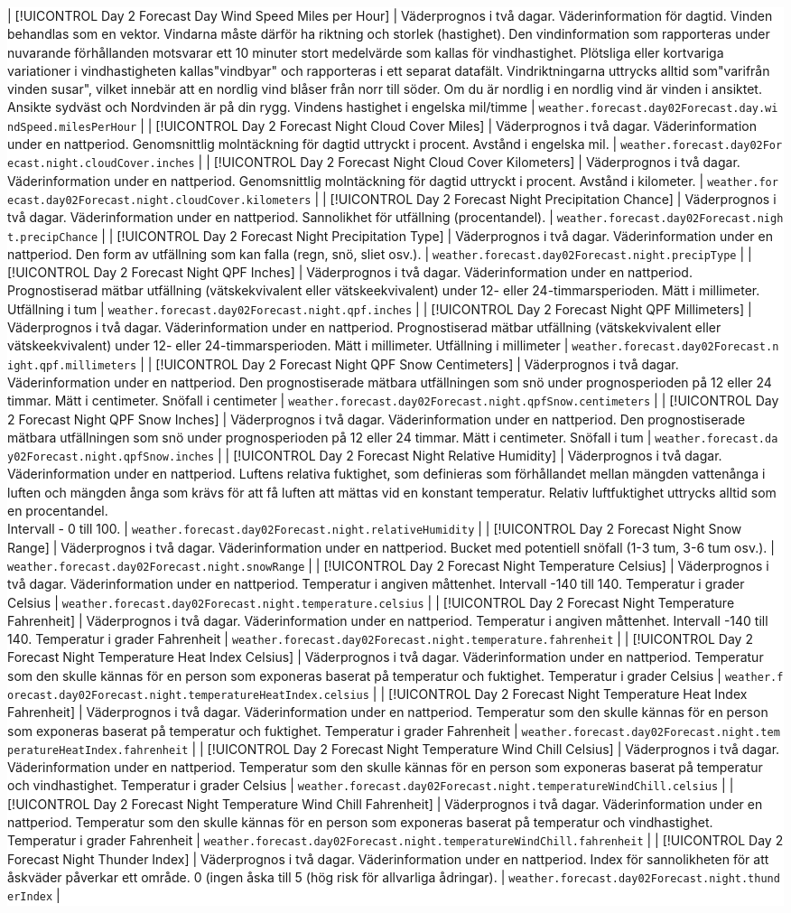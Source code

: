| [!UICONTROL Day 2 Forecast Day Wind Speed Miles per Hour] | Väderprognos i två dagar. Väderinformation för dagtid. Vinden behandlas som en vektor. Vindarna måste därför ha riktning och storlek (hastighet). Den vindinformation som rapporteras under nuvarande förhållanden motsvarar ett 10 minuter stort medelvärde som kallas för vindhastighet. Plötsliga eller kortvariga variationer i vindhastigheten kallas&quot;vindbyar&quot; och rapporteras i ett separat datafält. Vindriktningarna uttrycks alltid som&quot;varifrån vinden susar&quot;, vilket innebär att en nordlig vind blåser från norr till söder. Om du är nordlig i en nordlig vind är vinden i ansiktet. Ansikte sydväst och Nordvinden är på din rygg. Vindens hastighet i engelska mil/timme | `weather.forecast.day02Forecast.day.windSpeed.milesPerHour` |
| [!UICONTROL Day 2 Forecast Night Cloud Cover Miles] | Väderprognos i två dagar. Väderinformation under en nattperiod. Genomsnittlig molntäckning för dagtid uttryckt i procent. Avstånd i engelska mil. | `weather.forecast.day02Forecast.night.cloudCover.inches` |
| [!UICONTROL Day 2 Forecast Night Cloud Cover Kilometers] | Väderprognos i två dagar. Väderinformation under en nattperiod. Genomsnittlig molntäckning för dagtid uttryckt i procent. Avstånd i kilometer. | `weather.forecast.day02Forecast.night.cloudCover.kilometers` |
| [!UICONTROL Day 2 Forecast Night Precipitation Chance] | Väderprognos i två dagar. Väderinformation under en nattperiod. Sannolikhet för utfällning (procentandel). | `weather.forecast.day02Forecast.night.precipChance` |
| [!UICONTROL Day 2 Forecast Night Precipitation Type] | Väderprognos i två dagar. Väderinformation under en nattperiod. Den form av utfällning som kan falla (regn, snö, sliet osv.). | `weather.forecast.day02Forecast.night.precipType` |
| [!UICONTROL Day 2 Forecast Night QPF Inches] | Väderprognos i två dagar. Väderinformation under en nattperiod. Prognostiserad mätbar utfällning (vätskekvivalent eller vätskeekvivalent) under 12- eller 24-timmarsperioden. Mätt i millimeter. Utfällning i tum | `weather.forecast.day02Forecast.night.qpf.inches` |
| [!UICONTROL Day 2 Forecast Night QPF Millimeters] | Väderprognos i två dagar. Väderinformation under en nattperiod. Prognostiserad mätbar utfällning (vätskekvivalent eller vätskeekvivalent) under 12- eller 24-timmarsperioden. Mätt i millimeter. Utfällning i millimeter | `weather.forecast.day02Forecast.night.qpf.millimeters` |
| [!UICONTROL Day 2 Forecast Night QPF Snow Centimeters] | Väderprognos i två dagar. Väderinformation under en nattperiod. Den prognostiserade mätbara utfällningen som snö under prognosperioden på 12 eller 24 timmar. Mätt i centimeter. Snöfall i centimeter | `weather.forecast.day02Forecast.night.qpfSnow.centimeters` |
| [!UICONTROL Day 2 Forecast Night QPF Snow Inches] | Väderprognos i två dagar. Väderinformation under en nattperiod. Den prognostiserade mätbara utfällningen som snö under prognosperioden på 12 eller 24 timmar. Mätt i centimeter. Snöfall i tum | `weather.forecast.day02Forecast.night.qpfSnow.inches` |
| [!UICONTROL Day 2 Forecast Night Relative Humidity] | Väderprognos i två dagar. Väderinformation under en nattperiod. Luftens relativa fuktighet, som definieras som förhållandet mellan mängden vattenånga i luften och mängden ånga som krävs för att få luften att mättas vid en konstant temperatur. Relativ luftfuktighet uttrycks alltid som en procentandel.<br>Intervall - 0 till 100. | `weather.forecast.day02Forecast.night.relativeHumidity` |
| [!UICONTROL Day 2 Forecast Night Snow Range] | Väderprognos i två dagar. Väderinformation under en nattperiod. Bucket med potentiell snöfall (1-3 tum, 3-6 tum osv.). | `weather.forecast.day02Forecast.night.snowRange` |
| [!UICONTROL Day 2 Forecast Night Temperature Celsius] | Väderprognos i två dagar. Väderinformation under en nattperiod. Temperatur i angiven måttenhet. Intervall -140 till 140. Temperatur i grader Celsius | `weather.forecast.day02Forecast.night.temperature.celsius` |
| [!UICONTROL Day 2 Forecast Night Temperature Fahrenheit] | Väderprognos i två dagar. Väderinformation under en nattperiod. Temperatur i angiven måttenhet. Intervall -140 till 140. Temperatur i grader Fahrenheit | `weather.forecast.day02Forecast.night.temperature.fahrenheit` |
| [!UICONTROL Day 2 Forecast Night Temperature Heat Index Celsius] | Väderprognos i två dagar. Väderinformation under en nattperiod. Temperatur som den skulle kännas för en person som exponeras baserat på temperatur och fuktighet. Temperatur i grader Celsius | `weather.forecast.day02Forecast.night.temperatureHeatIndex.celsius` |
| [!UICONTROL Day 2 Forecast Night Temperature Heat Index Fahrenheit] | Väderprognos i två dagar. Väderinformation under en nattperiod. Temperatur som den skulle kännas för en person som exponeras baserat på temperatur och fuktighet. Temperatur i grader Fahrenheit | `weather.forecast.day02Forecast.night.temperatureHeatIndex.fahrenheit` |
| [!UICONTROL Day 2 Forecast Night Temperature Wind Chill Celsius] | Väderprognos i två dagar. Väderinformation under en nattperiod. Temperatur som den skulle kännas för en person som exponeras baserat på temperatur och vindhastighet. Temperatur i grader Celsius | `weather.forecast.day02Forecast.night.temperatureWindChill.celsius` |
| [!UICONTROL Day 2 Forecast Night Temperature Wind Chill Fahrenheit] | Väderprognos i två dagar. Väderinformation under en nattperiod. Temperatur som den skulle kännas för en person som exponeras baserat på temperatur och vindhastighet. Temperatur i grader Fahrenheit | `weather.forecast.day02Forecast.night.temperatureWindChill.fahrenheit` |
| [!UICONTROL Day 2 Forecast Night Thunder Index] | Väderprognos i två dagar. Väderinformation under en nattperiod. Index för sannolikheten för att åskväder påverkar ett område. 0 (ingen åska till 5 (hög risk för allvarliga ådringar). | `weather.forecast.day02Forecast.night.thunderIndex` |